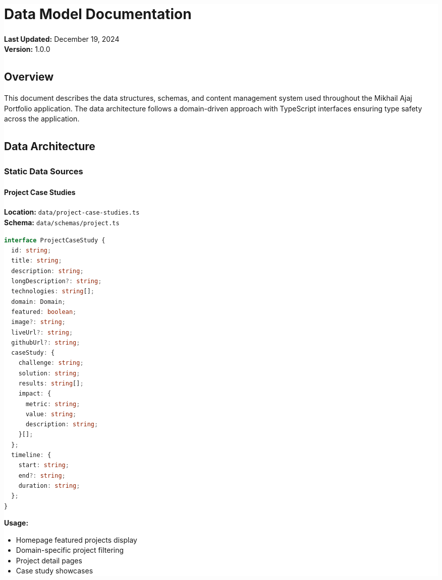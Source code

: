 # Data Model Documentation

**Last Updated:** December 19, 2024  
**Version:** 1.0.0

## Overview

This document describes the data structures, schemas, and content management system used throughout the Mikhail Ajaj Portfolio application. The data architecture follows a domain-driven approach with TypeScript interfaces ensuring type safety across the application.

## Data Architecture

### Static Data Sources

#### Project Case Studies
**Location:** `data/project-case-studies.ts`  
**Schema:** `data/schemas/project.ts`

```typescript
interface ProjectCaseStudy {
  id: string;
  title: string;
  description: string;
  longDescription?: string;
  technologies: string[];
  domain: Domain;
  featured: boolean;
  image?: string;
  liveUrl?: string;
  githubUrl?: string;
  caseStudy: {
    challenge: string;
    solution: string;
    results: string[];
    impact: {
      metric: string;
      value: string;
      description: string;
    }[];
  };
  timeline: {
    start: string;
    end?: string;
    duration: string;
  };
}
```

**Usage:**
- Homepage featured projects display
- Domain-specific project filtering
- Project detail pages
- Case study showcases
